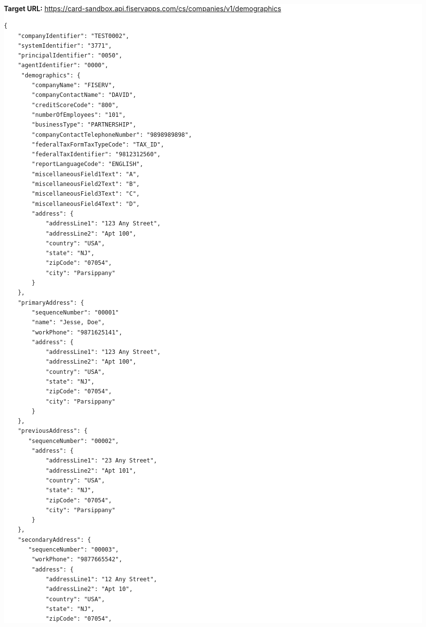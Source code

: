 **Target URL:** https://card-sandbox.api.fiservapps.com/cs/companies/v1/demographics

``` 
{
    "companyIdentifier": "TEST0002",
    "systemIdentifier": "3771",
    "principalIdentifier": "0050",
    "agentIdentifier": "0000",
	 "demographics": {
        "companyName": "FISERV",
        "companyContactName": "DAVID",
        "creditScoreCode": "800",
        "numberOfEmployees": "101",
        "businessType": "PARTNERSHIP",
        "companyContactTelephoneNumber": "9898989898",
        "federalTaxFormTaxTypeCode": "TAX_ID",
        "federalTaxIdentifier": "9812312560",
        "reportLanguageCode": "ENGLISH",
        "miscellaneousField1Text": "A",
        "miscellaneousField2Text": "B",
        "miscellaneousField3Text": "C",
        "miscellaneousField4Text": "D",
        "address": {
            "addressLine1": "123 Any Street",
            "addressLine2": "Apt 100",
            "country": "USA",
            "state": "NJ",
            "zipCode": "07054",
            "city": "Parsippany"
        }
    },
    "primaryAddress": {
	    "sequenceNumber": "00001"
        "name": "Jesse, Doe",
        "workPhone": "9871625141",
        "address": {
            "addressLine1": "123 Any Street",
            "addressLine2": "Apt 100",
            "country": "USA",
            "state": "NJ",
            "zipCode": "07054",
            "city": "Parsippany"
        }
    },
    "previousAddress": {
       "sequenceNumber": "00002",
        "address": {
            "addressLine1": "23 Any Street",
            "addressLine2": "Apt 101",
            "country": "USA",
            "state": "NJ",
            "zipCode": "07054",
            "city": "Parsippany"
        }
    },
    "secondaryAddress": {
       "sequenceNumber": "00003",
        "workPhone": "9877665542",
        "address": {
            "addressLine1": "12 Any Street",
            "addressLine2": "Apt 10",
            "country": "USA",
            "state": "NJ",
            "zipCode": "07054",
```